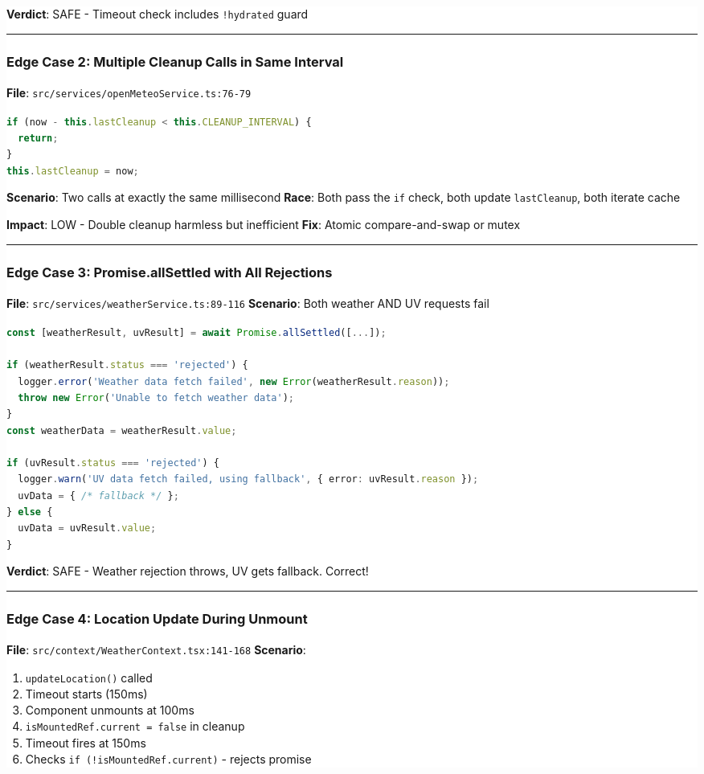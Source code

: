 **Verdict**: SAFE - Timeout check includes `!hydrated` guard

---

### Edge Case 2: Multiple Cleanup Calls in Same Interval
**File**: `src/services/openMeteoService.ts:76-79`
```typescript
if (now - this.lastCleanup < this.CLEANUP_INTERVAL) {
  return;
}
this.lastCleanup = now;
```

**Scenario**: Two calls at exactly the same millisecond
**Race**: Both pass the `if` check, both update `lastCleanup`, both iterate cache

**Impact**: LOW - Double cleanup harmless but inefficient
**Fix**: Atomic compare-and-swap or mutex

---

### Edge Case 3: Promise.allSettled with All Rejections
**File**: `src/services/weatherService.ts:89-116`
**Scenario**: Both weather AND UV requests fail
```typescript
const [weatherResult, uvResult] = await Promise.allSettled([...]);

if (weatherResult.status === 'rejected') {
  logger.error('Weather data fetch failed', new Error(weatherResult.reason));
  throw new Error('Unable to fetch weather data');
}
const weatherData = weatherResult.value;

if (uvResult.status === 'rejected') {
  logger.warn('UV data fetch failed, using fallback', { error: uvResult.reason });
  uvData = { /* fallback */ };
} else {
  uvData = uvResult.value;
}
```

**Verdict**: SAFE - Weather rejection throws, UV gets fallback. Correct!

---

### Edge Case 4: Location Update During Unmount
**File**: `src/context/WeatherContext.tsx:141-168`
**Scenario**:
1. `updateLocation()` called
2. Timeout starts (150ms)
3. Component unmounts at 100ms
4. `isMountedRef.current = false` in cleanup
5. Timeout fires at 150ms
6. Checks `if (!isMountedRef.current)` - rejects promise
